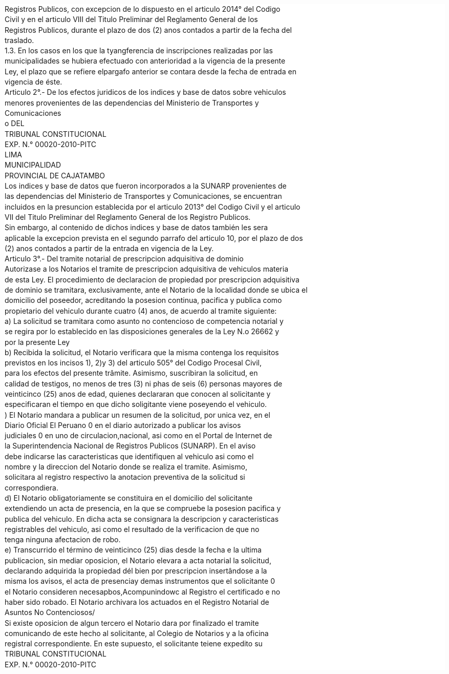 Registros Publicos, con excepcion de lo dispuesto en el articulo 2014° del Codigo  
Civil y en el articulo VIII del Titulo Preliminar del Reglamento General de los  
Registros Publicos, durante el plazo de dos (2) anos contados a partir de la fecha del  
traslado.  
1.3. En los casos en los que la tyangferencia de inscripciones realizadas por las  
municipalidades se hubiera efectuado con anterioridad a la vigencia de la presente  
Ley, el plazo que se refiere elpargafo anterior se contara desde la fecha de entrada en  
vigencia de éste.  
Articulo 2°.- De los efectos juridicos de los indices y base de datos sobre vehiculos  
menores provenientes de las dependencias del Ministerio de Transportes y  
Comunicaciones  
o DEL  
TRIBUNAL CONSTITUCIONAL  
EXP. N.° 00020-2010-PITC  
LIMA  
MUNICIPALIDAD  
PROVINCIAL DE CAJATAMBO  
Los indices y base de datos que fueron incorporados a la SUNARP provenientes de  
las dependencias del Ministerio de Transportes y Comunicaciones, se encuentran  
incluidos en la presuncion establecida por el articulo 2013° del Codigo Civil y el articulo  
VII del Titulo Preliminar del Reglamento General de los Registro Publicos.  
Sin embargo, al contenido de dichos indices y base de datos también les sera  
aplicable la excepcion prevista en el segundo parrafo del articulo 10, por el plazo de dos  
(2) anos contados a partir de la entrada en vigencia de la Ley.  
Articulo 3°.- Del tramite notarial de prescripcion adquisitiva de dominio  
Autorizase a los Notarios el tramite de prescripcion adquisitiva de vehiculos materia  
de esta Ley. El procedimiento de declaracion de propiedad por prescripcion adquisitiva  
de dominio se tramitara, exclusivamente, ante el Notario de la localidad donde se ubica el  
domicilio del poseedor, acreditando la posesion continua, pacifica y publica como  
propietario del vehiculo durante cuatro (4) anos, de acuerdo al tramite siguiente:  
a) La solicitud se tramitara como asunto no contencioso de competencia notarial y  
se regira por lo establecido en las disposiciones generales de la Ley N.o 26662 y  
por la presente Ley  
b) Recibida la solicitud, el Notario verificara que la misma contenga los requisitos  
previstos en los incisos 1), 2)y 3) del articulo 505° del Codigo Procesal Civil,  
para los efectos del presente trâmite. Asimismo, suscribiran la solicitud, en  
calidad de testigos, no menos de tres (3) ni phas de seis (6) personas mayores de  
veinticinco (25) anos de edad, quienes declararan que conocen al solicitante y  
especificaran el tiempo en que dicho soligitante viene poseyendo el vehiculo.  
) El Notario mandara a publicar un resumen de la solicitud, por unica vez, en el  
Diario Oficial El Peruano 0 en el diario autorizado a publicar los avisos  
judiciales 0 en uno de circulacion,nacional, asi como en el Portal de Internet de  
la Superintendencia Nacional de Registros Publicos (SUNARP). En el aviso  
debe indicarse las caracteristicas que identifiquen al vehiculo asi como el  
nombre y la direccion del Notario donde se realiza el tramite. Asimismo,  
solicitara al registro respectivo la anotacion preventiva de la solicitud si  
correspondiera.  
d) El Notario obligatoriamente se constituira en el domicilio del solicitante  
extendiendo un acta de presencia, en la que se compruebe la posesion pacifica y  
publica del vehiculo. En dicha acta se consignara la descripcion y caracteristicas  
registrables del vehiculo, asi como el resultado de la verificacion de que no  
tenga ninguna afectacion de robo.  
e) Transcurrido el término de veinticinco (25) dias desde la fecha e la ultima  
publicacion, sin mediar oposicion, el Notario elevara a acta notarial la solicitud,  
declarando adquirida la propiedad dél bien por prescripcion insertândose a la  
misma los avisos, el acta de presenciay demas instrumentos que el solicitante 0  
el Notario consideren necesapbos,Acompunindowc al Registro el certificado e no  
haber sido robado. El Notario archivara los actuados en el Registro Notarial de  
Asuntos No Contenciosos/  
Si existe oposicion de algun tercero el Notario dara por finalizado el tramite  
comunicando de este hecho al solicitante, al Colegio de Notarios y a la oficina  
registral correspondiente. En este supuesto, el solicitante teiene expedito su  
TRIBUNAL CONSTITUCIONAL  
EXP. N.° 00020-2010-PITC  
